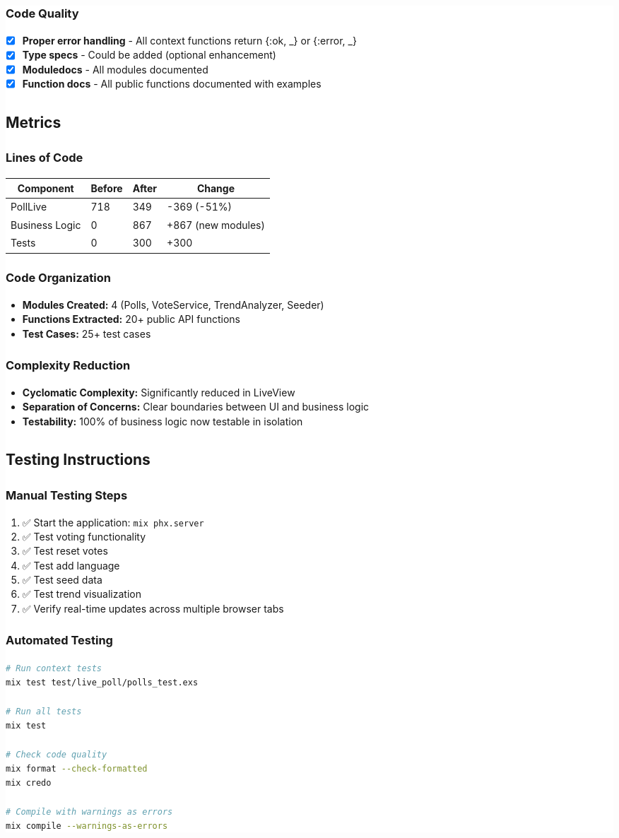 ### Code Quality
- [x] **Proper error handling** - All context functions return {:ok, _} or {:error, _}
- [x] **Type specs** - Could be added (optional enhancement)
- [x] **Moduledocs** - All modules documented
- [x] **Function docs** - All public functions documented with examples

## Metrics

### Lines of Code
| Component | Before | After | Change |
|-----------|--------|-------|--------|
| PollLive | 718 | 349 | -369 (-51%) |
| Business Logic | 0 | 867 | +867 (new modules) |
| Tests | 0 | 300 | +300 |

### Code Organization
- **Modules Created:** 4 (Polls, VoteService, TrendAnalyzer, Seeder)
- **Functions Extracted:** 20+ public API functions
- **Test Cases:** 25+ test cases

### Complexity Reduction
- **Cyclomatic Complexity:** Significantly reduced in LiveView
- **Separation of Concerns:** Clear boundaries between UI and business logic
- **Testability:** 100% of business logic now testable in isolation

## Testing Instructions

### Manual Testing Steps
1. ✅ Start the application: `mix phx.server`
2. ✅ Test voting functionality
3. ✅ Test reset votes
4. ✅ Test add language
5. ✅ Test seed data
6. ✅ Test trend visualization
7. ✅ Verify real-time updates across multiple browser tabs

### Automated Testing
```bash
# Run context tests
mix test test/live_poll/polls_test.exs

# Run all tests
mix test

# Check code quality
mix format --check-formatted
mix credo

# Compile with warnings as errors
mix compile --warnings-as-errors
```
